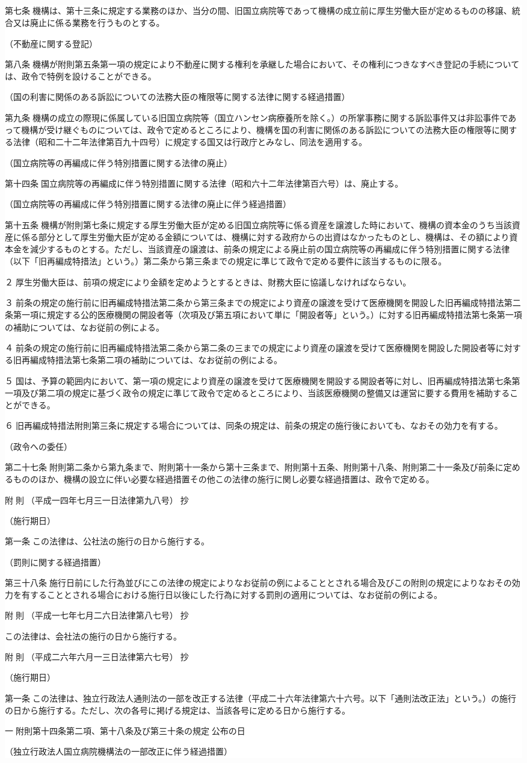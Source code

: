 第七条 機構は、第十三条に規定する業務のほか、当分の間、旧国立病院等であって機構の成立前に厚生労働大臣が定めるものの移譲、統合又は廃止に係る業務を行うものとする。

（不動産に関する登記）

第八条 機構が附則第五条第一項の規定により不動産に関する権利を承継した場合において、その権利につきなすべき登記の手続については、政令で特例を設けることができる。

（国の利害に関係のある訴訟についての法務大臣の権限等に関する法律に関する経過措置）

第九条 機構の成立の際現に係属している旧国立病院等（国立ハンセン病療養所を除く。）の所掌事務に関する訴訟事件又は非訟事件であって機構が受け継ぐものについては、政令で定めるところにより、機構を国の利害に関係のある訴訟についての法務大臣の権限等に関する法律（昭和二十二年法律第百九十四号）に規定する国又は行政庁とみなし、同法を適用する。

（国立病院等の再編成に伴う特別措置に関する法律の廃止）

第十四条 国立病院等の再編成に伴う特別措置に関する法律（昭和六十二年法律第百六号）は、廃止する。

（国立病院等の再編成に伴う特別措置に関する法律の廃止に伴う経過措置）

第十五条 機構が附則第七条に規定する厚生労働大臣が定める旧国立病院等に係る資産を譲渡した時において、機構の資本金のうち当該資産に係る部分として厚生労働大臣が定める金額については、機構に対する政府からの出資はなかったものとし、機構は、その額により資本金を減少するものとする。ただし、当該資産の譲渡は、前条の規定による廃止前の国立病院等の再編成に伴う特別措置に関する法律（以下「旧再編成特措法」という。）第二条から第三条までの規定に準じて政令で定める要件に該当するものに限る。

２ 厚生労働大臣は、前項の規定により金額を定めようとするときは、財務大臣に協議しなければならない。

３ 前条の規定の施行前に旧再編成特措法第二条から第三条までの規定により資産の譲渡を受けて医療機関を開設した旧再編成特措法第二条第一項に規定する公的医療機関の開設者等（次項及び第五項において単に「開設者等」という。）に対する旧再編成特措法第七条第一項の補助については、なお従前の例による。

４ 前条の規定の施行前に旧再編成特措法第二条から第二条の三までの規定により資産の譲渡を受けて医療機関を開設した開設者等に対する旧再編成特措法第七条第二項の補助については、なお従前の例による。

５ 国は、予算の範囲内において、第一項の規定により資産の譲渡を受けて医療機関を開設する開設者等に対し、旧再編成特措法第七条第一項及び第二項の規定に基づく政令の規定に準じて政令で定めるところにより、当該医療機関の整備又は運営に要する費用を補助することができる。

６ 旧再編成特措法附則第三条に規定する場合については、同条の規定は、前条の規定の施行後においても、なおその効力を有する。

（政令への委任）

第二十七条 附則第二条から第九条まで、附則第十一条から第十三条まで、附則第十五条、附則第十八条、附則第二十一条及び前条に定めるもののほか、機構の設立に伴い必要な経過措置その他この法律の施行に関し必要な経過措置は、政令で定める。

附 則 （平成一四年七月三一日法律第九八号） 抄

（施行期日）

第一条 この法律は、公社法の施行の日から施行する。

（罰則に関する経過措置）

第三十八条 施行日前にした行為並びにこの法律の規定によりなお従前の例によることとされる場合及びこの附則の規定によりなおその効力を有することとされる場合における施行日以後にした行為に対する罰則の適用については、なお従前の例による。

附 則 （平成一七年七月二六日法律第八七号） 抄

この法律は、会社法の施行の日から施行する。

附 則 （平成二六年六月一三日法律第六七号） 抄

（施行期日）

第一条 この法律は、独立行政法人通則法の一部を改正する法律（平成二十六年法律第六十六号。以下「通則法改正法」という。）の施行の日から施行する。ただし、次の各号に掲げる規定は、当該各号に定める日から施行する。

一 附則第十四条第二項、第十八条及び第三十条の規定 公布の日

（独立行政法人国立病院機構法の一部改正に伴う経過措置）
